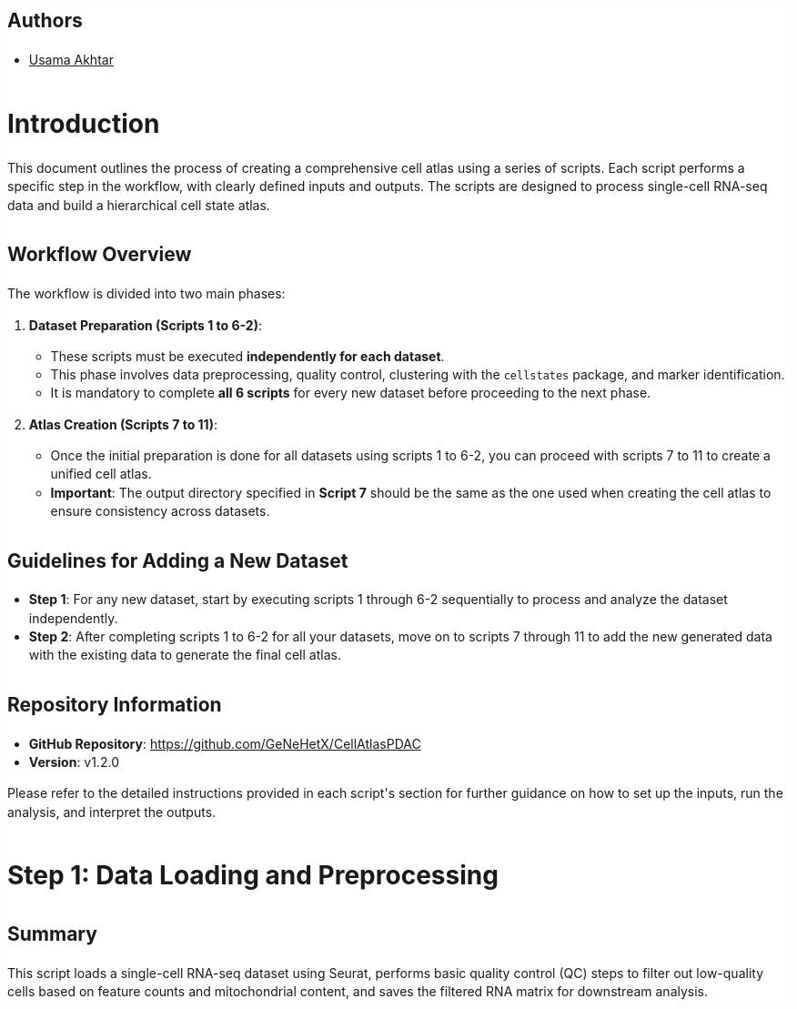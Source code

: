 ## Authors
- [Usama Akhtar](https://github.com/usama-ak)
# Introduction

This document outlines the process of creating a comprehensive cell atlas using a series of scripts. Each script performs a specific step in the workflow, with clearly defined inputs and outputs. The scripts are designed to process single-cell RNA-seq data and build a hierarchical cell state atlas.

## Workflow Overview

The workflow is divided into two main phases:

1. **Dataset Preparation (Scripts 1 to 6-2)**:
    - These scripts must be executed **independently for each dataset**. 
    - This phase involves data preprocessing, quality control, clustering with the `cellstates` package, and marker identification.
    - It is mandatory to complete **all 6 scripts** for every new dataset before proceeding to the next phase.

2. **Atlas Creation (Scripts 7 to 11)**:
    - Once the initial preparation is done for all datasets using scripts 1 to 6-2, you can proceed with scripts 7 to 11 to create a unified cell atlas.
    - **Important**: The output directory specified in **Script 7** should be the same as the one used when creating the cell atlas to ensure consistency across datasets.

## Guidelines for Adding a New Dataset

- **Step 1**: For any new dataset, start by executing scripts 1 through 6-2 sequentially to process and analyze the dataset independently.
- **Step 2**: After completing scripts 1 to 6-2 for all your datasets, move on to scripts 7 through 11 to add the new generated data with the existing data to generate the final cell atlas.

## Repository Information

- **GitHub Repository**: https://github.com/GeNeHetX/CellAtlasPDAC
- **Version**: v1.2.0

Please refer to the detailed instructions provided in each script's section for further guidance on how to set up the inputs, run the analysis, and interpret the outputs.


# Step 1: Data Loading and Preprocessing

## Summary

This script loads a single-cell RNA-seq dataset using Seurat, performs basic quality control (QC) steps to filter out low-quality cells based on feature counts and mitochondrial content, and saves the filtered RNA matrix for downstream analysis.
